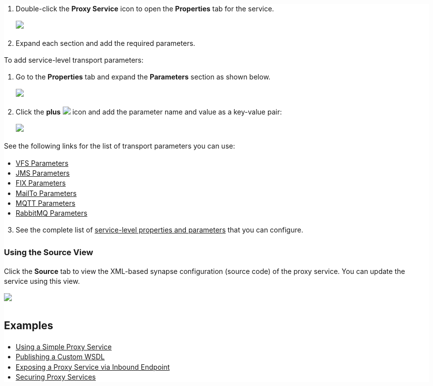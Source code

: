 1.  Double-click the **Proxy Service** icon to open the <b>Properties</b> tab for the service.

    <img src="{{base_path}}/assets/img/integrate/create_artifacts/new_proxy_service/proxy-service-properties.png" width="700">

2.  Expand each section and add the required parameters.

To add service-level transport parameters:

1.  Go to the **Properties** tab and expand the **Parameters** section as shown below.

    <img src="{{base_path}}/assets/img/integrate/create_artifacts/new_proxy_service/service-level-params.png" width="700">

2.  Click the **plus** <img src="{{base_path}}/assets/img/integrate/common/plus-icon.png" width="20"> icon and add the parameter name and value as a key-value pair:

    <img src="{{base_path}}/assets/img/integrate/create_artifacts/new_proxy_service/service-level-params-dialog.png" width="500">

See the following links for the list of transport parameters you can use:

  - [VFS Parameters]({{base_path}}/reference/synapse-properties/transport-parameters/vfs-transport-parameters)
  - [JMS Parameters]({{base_path}}/reference/synapse-properties/transport-parameters/jms-transport-parameters)
  - [FIX Parameters]({{base_path}}/reference/synapse-properties/transport-parameters/fix-transport-parameters)
  - [MailTo Parameters]({{base_path}}/reference/synapse-properties/transport-parameters/mailto-transport-parameters)
  - [MQTT Parameters]({{base_path}}/reference/synapse-properties/transport-parameters/mqtt-transport-parameters)
  - [RabbitMQ Parameters]({{base_path}}/reference/synapse-properties/transport-parameters/rabbitmq-transport-parameters)

3.  See the complete list of [service-level properties and parameters]({{base_path}}/reference/synapse-properties/proxy-service-properties) that you can configure.

### Using the Source View

Click the **Source** tab to view the XML-based synapse configuration (source code) of the proxy service. You can update the service using this view.

<img src="{{base_path}}/assets/img/integrate/create_artifacts/new_proxy_service/proxy-service-source-view.png" width="800">

## Examples

-   [Using a Simple Proxy Service]({{base_path}}/integrate/examples/proxy_service_examples/Introduction-to-proxy-services)
-   [Publishing a Custom WSDL]({{base_path}}/integrate/examples/proxy_service_examples/publishing-a-custom-wsdl)
-   [Exposing a Proxy Service via Inbound Endpoint]({{base_path}}/integrate/examples/proxy_service_examples/exposing-proxy-via-inbound)
-   [Securing Proxy Services]({{base_path}}/integrate/examples/proxy_service_examples/securing-proxy-services)

